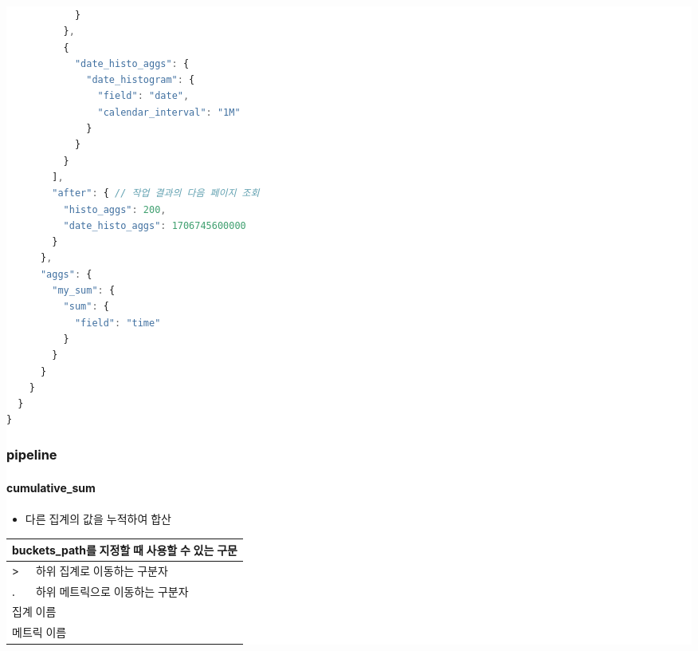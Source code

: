 ```jsx
            }
          },
          {
            "date_histo_aggs": {
              "date_histogram": {
                "field": "date",
                "calendar_interval": "1M"
              }
            }
          }
        ],
        "after": { // 작업 결과의 다음 페이지 조회
          "histo_aggs": 200,
          "date_histo_aggs": 1706745600000
        }
      },
      "aggs": {
        "my_sum": {
          "sum": {
            "field": "time"
          }
        }
      }
    }
  }
}
```

<p></p>

### pipeline

#### cumulative_sum

- 다른 집계의 값을 누적하여 합산

<table>
  <thead>
    <tr>
      <th colspan="2">buckets_path를 지정할 때 사용할 수 있는 구문</th>
    </tr>
  </thead>
  <tbody>
    <tr>
      <td>&gt;</td>
      <td>하위 집계로 이동하는 구분자</td>
    </tr>
    <tr>
      <td>.</td>
      <td>하위 메트릭으로 이동하는 구분자</td>
    </tr>
    <tr>
      <td colspan="2">집계 이름</td>
    </tr>
    <tr>
      <td colspan="2">메트릭 이름</td>
    </tr>
  </tbody>
</table>
